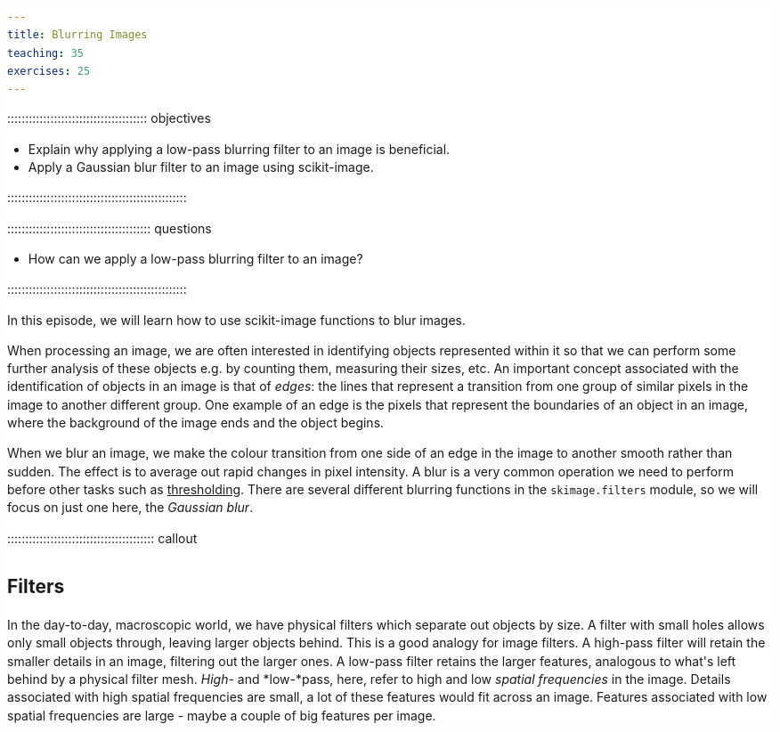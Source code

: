 ```yaml
---
title: Blurring Images
teaching: 35
exercises: 25
---
```


::::::::::::::::::::::::::::::::::::::: objectives

- Explain why applying a low-pass blurring filter to an image is beneficial.
- Apply a Gaussian blur filter to an image using scikit-image.

::::::::::::::::::::::::::::::::::::::::::::::::::

:::::::::::::::::::::::::::::::::::::::: questions

- How can we apply a low-pass blurring filter to an image?

::::::::::::::::::::::::::::::::::::::::::::::::::

In this episode, we will learn how to use scikit-image functions to blur images.

When processing an image, we are often interested in identifying objects
represented within it so that we can perform some further analysis of these
objects e.g. by counting them, measuring their sizes, etc.
An important concept associated with the identification of objects in an image
is that of *edges*: the lines that represent a transition from one group of
similar pixels in the image to another different group.
One example of an edge is the pixels that represent
the boundaries of an object in an image,
where the background of the image ends and the object begins.

When we blur an image,
we make the colour transition from one side of an edge in the image to another
smooth rather than sudden.
The effect is to average out rapid changes in pixel intensity.
A blur is a very common operation we need to perform before other tasks such as
[thresholding](07-thresholding.md).
There are several different blurring functions in the `skimage.filters` module,
so we will focus on just one here, the *Gaussian blur*.

:::::::::::::::::::::::::::::::::::::::::  callout

## Filters

In the day-to-day, macroscopic world,
we have physical filters which separate out objects by size.
A filter with small holes allows only small objects through,
leaving larger objects behind.
This is a good analogy for image filters.
A high-pass filter will retain the smaller details in an image,
filtering out the larger ones.
A low-pass filter retains the larger features,
analogous to what's left behind by a physical filter mesh.
*High-* and \*low-\*pass, here,
refer to high and low *spatial frequencies* in the image.
Details associated with high spatial frequencies are small,
a lot of these features would fit across an image.
Features associated with low spatial frequencies are large -
maybe a couple of big features per image.
